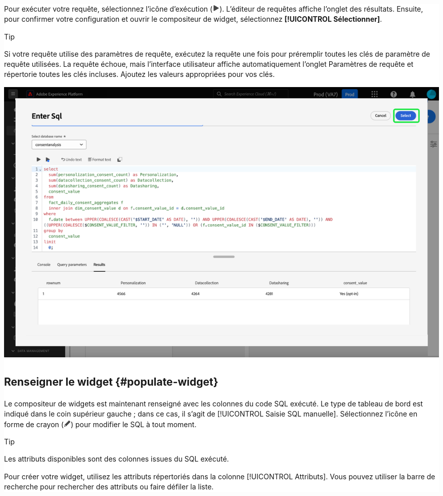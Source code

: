 Pour exécuter votre requête, sélectionnez l’icône d’exécution (![Icône d’exécution.](/help/images/icons/play.png)). L’éditeur de requêtes affiche l’onglet des résultats. Ensuite, pour confirmer votre configuration et ouvrir le compositeur de widget, sélectionnez **[!UICONTROL Sélectionner]**.

>[!TIP]
>
>Si votre requête utilise des paramètres de requête, exécutez la requête une fois pour préremplir toutes les clés de paramètre de requête utilisées. La requête échoue, mais l’interface utilisateur affiche automatiquement l’onglet Paramètres de requête et répertorie toutes les clés incluses. Ajoutez les valeurs appropriées pour vos clés.

![&#x200B; La boîte de dialogue [!UICONTROL Enter SQL] avec une entrée SQL, l’onglet Results (Résultats) affiché et Sélectionner surligné.](../images/sql-insights-query-pro-mode/enter-sql-select.png)

## Renseigner le widget {#populate-widget}

Le compositeur de widgets est maintenant renseigné avec les colonnes du code SQL exécuté. Le type de tableau de bord est indiqué dans le coin supérieur gauche ; dans ce cas, il s’agit de [!UICONTROL Saisie SQL manuelle]. Sélectionnez l’icône en forme de crayon (![Une icône en forme de crayon.](/help/images/icons/edit.png)) pour modifier le SQL à tout moment.

>[!TIP]
>
>Les attributs disponibles sont des colonnes issues du SQL exécuté.

Pour créer votre widget, utilisez les attributs répertoriés dans la colonne [!UICONTROL Attributs]. Vous pouvez utiliser la barre de recherche pour rechercher des attributs ou faire défiler la liste.
